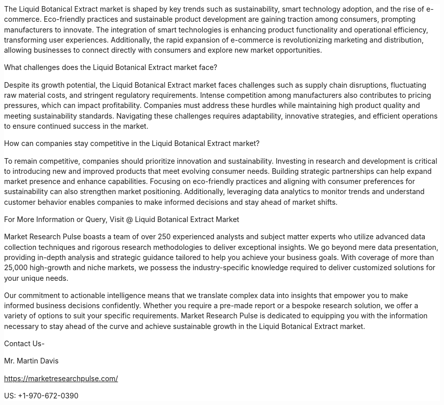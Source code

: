 The Liquid Botanical Extract market is shaped by key trends such as sustainability, smart technology adoption, and the rise of e-commerce. Eco-friendly practices and sustainable product development are gaining traction among consumers, prompting manufacturers to innovate. The integration of smart technologies is enhancing product functionality and operational efficiency, transforming user experiences. Additionally, the rapid expansion of e-commerce is revolutionizing marketing and distribution, allowing businesses to connect directly with consumers and explore new market opportunities.

What challenges does the Liquid Botanical Extract market face?

Despite its growth potential, the Liquid Botanical Extract market faces challenges such as supply chain disruptions, fluctuating raw material costs, and stringent regulatory requirements. Intense competition among manufacturers also contributes to pricing pressures, which can impact profitability. Companies must address these hurdles while maintaining high product quality and meeting sustainability standards. Navigating these challenges requires adaptability, innovative strategies, and efficient operations to ensure continued success in the market.

How can companies stay competitive in the Liquid Botanical Extract market?

To remain competitive, companies should prioritize innovation and sustainability. Investing in research and development is critical to introducing new and improved products that meet evolving consumer needs. Building strategic partnerships can help expand market presence and enhance capabilities. Focusing on eco-friendly practices and aligning with consumer preferences for sustainability can also strengthen market positioning. Additionally, leveraging data analytics to monitor trends and understand customer behavior enables companies to make informed decisions and stay ahead of market shifts.

For More Information or Query, Visit @ Liquid Botanical Extract Market

Market Research Pulse boasts a team of over 250 experienced analysts and subject matter experts who utilize advanced data collection techniques and rigorous research methodologies to deliver exceptional insights. We go beyond mere data presentation, providing in-depth analysis and strategic guidance tailored to help you achieve your business goals. With coverage of more than 25,000 high-growth and niche markets, we possess the industry-specific knowledge required to deliver customized solutions for your unique needs.

Our commitment to actionable intelligence means that we translate complex data into insights that empower you to make informed business decisions confidently. Whether you require a pre-made report or a bespoke research solution, we offer a variety of options to suit your specific requirements. Market Research Pulse is dedicated to equipping you with the information necessary to stay ahead of the curve and achieve sustainable growth in the Liquid Botanical Extract market.

Contact Us-

Mr. Martin Davis

https://marketresearchpulse.com/

US: +1-970-672-0390
